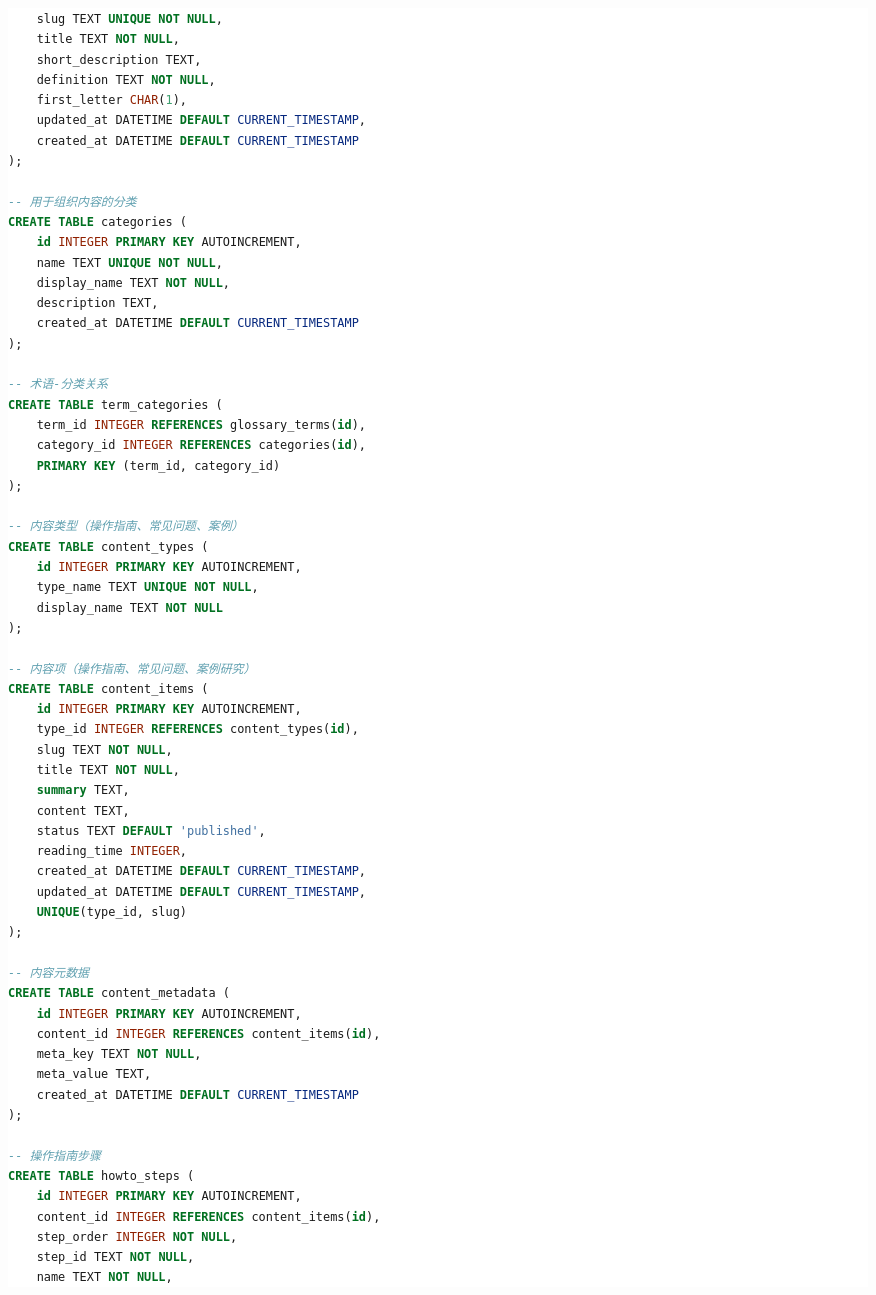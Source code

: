 ```sql
    slug TEXT UNIQUE NOT NULL,
    title TEXT NOT NULL,
    short_description TEXT,
    definition TEXT NOT NULL,
    first_letter CHAR(1),
    updated_at DATETIME DEFAULT CURRENT_TIMESTAMP,
    created_at DATETIME DEFAULT CURRENT_TIMESTAMP
);

-- 用于组织内容的分类
CREATE TABLE categories (
    id INTEGER PRIMARY KEY AUTOINCREMENT,
    name TEXT UNIQUE NOT NULL,
    display_name TEXT NOT NULL,
    description TEXT,
    created_at DATETIME DEFAULT CURRENT_TIMESTAMP
);

-- 术语-分类关系
CREATE TABLE term_categories (
    term_id INTEGER REFERENCES glossary_terms(id),
    category_id INTEGER REFERENCES categories(id),
    PRIMARY KEY (term_id, category_id)
);

-- 内容类型（操作指南、常见问题、案例）
CREATE TABLE content_types (
    id INTEGER PRIMARY KEY AUTOINCREMENT,
    type_name TEXT UNIQUE NOT NULL,
    display_name TEXT NOT NULL
);

-- 内容项（操作指南、常见问题、案例研究）
CREATE TABLE content_items (
    id INTEGER PRIMARY KEY AUTOINCREMENT,
    type_id INTEGER REFERENCES content_types(id),
    slug TEXT NOT NULL,
    title TEXT NOT NULL,
    summary TEXT,
    content TEXT,
    status TEXT DEFAULT 'published',
    reading_time INTEGER,
    created_at DATETIME DEFAULT CURRENT_TIMESTAMP,
    updated_at DATETIME DEFAULT CURRENT_TIMESTAMP,
    UNIQUE(type_id, slug)
);

-- 内容元数据
CREATE TABLE content_metadata (
    id INTEGER PRIMARY KEY AUTOINCREMENT,
    content_id INTEGER REFERENCES content_items(id),
    meta_key TEXT NOT NULL,
    meta_value TEXT,
    created_at DATETIME DEFAULT CURRENT_TIMESTAMP
);

-- 操作指南步骤
CREATE TABLE howto_steps (
    id INTEGER PRIMARY KEY AUTOINCREMENT,
    content_id INTEGER REFERENCES content_items(id),
    step_order INTEGER NOT NULL,
    step_id TEXT NOT NULL,
    name TEXT NOT NULL,
```